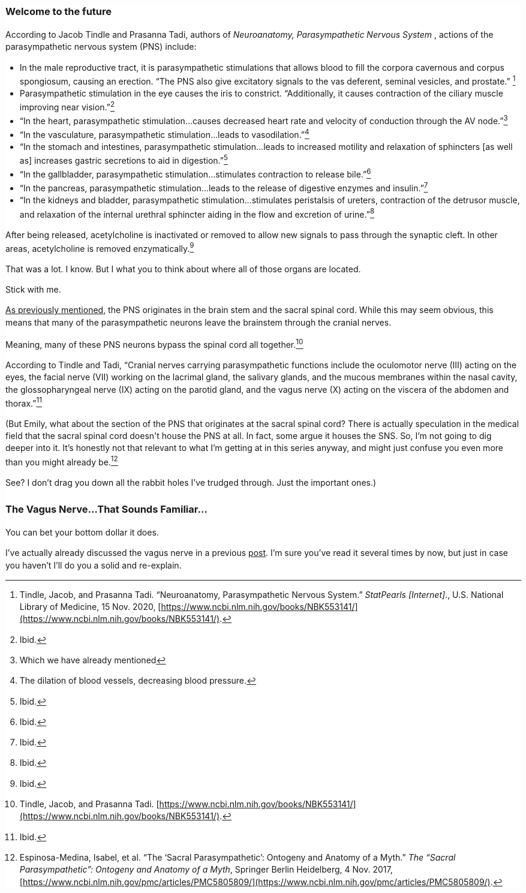 ### Welcome to the future

According to Jacob Tindle and Prasanna Tadi, authors of _Neuroanatomy, Parasympathetic Nervous System_ , actions of the parasympathetic nervous system (PNS) include:

- In the male reproductive tract, it is parasympathetic stimulations that allows blood to fill the corpora cavernous and corpus spongiosum, causing an erection. “The PNS also give excitatory signals to the vas deferent, seminal vesicles, and prostate.” [^52]
- Parasympathetic stimulation in the eye causes the iris to constrict. “Additionally, it causes contraction of the ciliary muscle improving near vision.”[^53]
- “In the heart, parasympathetic stimulation…causes decreased heart rate and velocity of conduction through the AV node.”[^54]
- “In the vasculature, parasympathetic stimulation…leads to vasodilation.”[^55]
- “In the stomach and intestines, parasympathetic stimulation…leads to increased motility and relaxation of sphincters [as well as] increases gastric secretions to aid in digestion.”[^56]
- “In the gallbladder, parasympathetic stimulation…stimulates contraction to release bile.”[^57]
- “In the pancreas, parasympathetic stimulation…leads to the release of digestive enzymes and insulin.”[^58]
- “In the kidneys and bladder, parasympathetic stimulation…stimulates peristalsis of ureters, contraction of the detrusor muscle, and relaxation of the internal urethral sphincter aiding in the flow and excretion of urine.”[^59]

After being released, acetylcholine is inactivated or removed to allow new signals to pass through the synaptic cleft. In other areas, acetylcholine is removed enzymatically.[^60] 

That was a lot. I know. But I what you to think about where all of those organs are located. 

Stick with me.

[As previously mentioned](https://www.emilywyattsmiley.com/Science-of-Meditation), the PNS originates in the brain stem and the sacral spinal cord. While this may seem obvious, this means that many of the parasympathetic neurons leave the brainstem through the cranial nerves. 

Meaning, many of these PNS neurons bypass the spinal cord all together.[^61]

According to Tindle and Tadi, “Cranial nerves carrying parasympathetic functions include the oculomotor nerve (III) acting on the eyes, the facial nerve (VII) working on the lacrimal gland, the salivary glands, and the mucous membranes within the nasal cavity, the glossopharyngeal nerve (IX) acting on the parotid gland, and the vagus nerve (X) acting on the viscera of the abdomen and thorax.”[^62]

(But Emily, what about the section of the PNS that originates at the sacral spinal cord? There is actually speculation in the medical field that the sacral spinal cord doesn't house the PNS at all. In fact, some argue it houses the SNS. So, I’m not going to dig deeper into it. It’s honestly not that relevant to what I’m getting at in this series anyway, and might just confuse you even more than you might already be.[^63] 

See? I don’t drag you down all the rabbit holes I’ve trudged through. Just the important ones.)

### The Vagus Nerve…That Sounds Familiar…

You can bet your bottom dollar it does. 

I’ve actually already discussed the vagus nerve in a previous [post](https://www.emilywyattsmiley.com/breathing). I’m sure you’ve read it several times by now, but just in case you haven’t I’ll do you a solid and re-explain. 


[^1]:	Carroll, Lewis, and Hugh Haughton. *Alice's Adventures in Wonderland ; and, through the Looking-Glass and What Alice Found There*. Barnes & Noble Books, 2003. 
[^2]:	Not that everything else I’ve covered isn’t complicated it. 
[^3]:	"Anatomy of the Endocrine System." Johns Hopkins Medicine, [https://www.hopkinsmedicine.org/health/wellness-and-prevention/anatomy-of-the-endocrine-system](https://www.hopkinsmedicine.org/health/wellness-and-prevention/anatomy-of-the-endocrine-system). 
[^4]:	This is where the optic nerves behind each eye cross and meet.
[^5]:	Ibid.
[^6]:	“Understanding the Stress Response.” Harvard Health, 6 July 2020, [https://www.health.harvard.edu/staying-healthy/understanding-the-stress-response](https://www.health.harvard.edu/staying-healthy/understanding-the-stress-response). 
[^7]:	“Anatomy of the Endocrine System.” [https://www.hopkinsmedicine.org/health/wellness-and-prevention/anatomy-of-the-endocrine-system](https://www.hopkinsmedicine.org/health/wellness-and-prevention/anatomy-of-the-endocrine-system). 
[^8]:	Ibid.
[^9]:	Dingman, Marc, director. *2-Minute Neuroscience: Hypothalamus and Pituitary Gland*. YouTube, YouTube, 23 Dec. 2014, [https://www.youtube.com/watch?v=TVhm2rBGhB0](https://www.youtube.com/watch?v=TVhm2rBGhB0). Accessed 7 Oct. 2021. 
[^10]:	Dingman, Marc. [https://www.youtube.com/watch?v=TVhm2rBGhB0](https://www.youtube.com/watch?v=TVhm2rBGhB0). 
[^11]:	“Anatomy of the Endocrine System.” [https://www.hopkinsmedicine.org/health/wellness-and-prevention/anatomy-of-the-endocrine-system](https://www.hopkinsmedicine.org/health/wellness-and-prevention/anatomy-of-the-endocrine-system). 
[^12]:	Ibid.
[^13]:	We’ll discuss more about the adrenal gland in a moment.
[^14]:	Ibid
[^15]:	Ibid.
[^16]:	Ibid.
[^17]:	I’m intentionally leaving freeze and fawn out.
[^18]:	In addition to your metabolism, immune system, and other essential functions.
[^19]:	Addison’s Disease is caused by the adrenal glands not producing enough hormones, leading to adrenal insufficiency.
[^20]:	I think I’m going to write something on PCOS soon. We will revisit the adrenal glands then, for sure.
[^21]:	There will be mention of more axises..axeese..axiis…whatever the plural of axis is in this article. Just warning you now.
[^22]:	“Adrenal Glands.” Johns Hopkins Medicine, [https://www.hopkinsmedicine.org/health/conditions-and-diseases/adrenal-glands](https://www.hopkinsmedicine.org/health/conditions-and-diseases/adrenal-glands). 
[^23]:	Ibid.
[^24]:	“Adrenal Glands.” Johns Hopkins Medicine, [https://www.hopkinsmedicine.org/health/conditions-and-diseases/adrenal-glands](https://www.hopkinsmedicine.org/health/conditions-and-diseases/adrenal-glands). 
[^25]:	Ibid.
[^26]:	Ibid.
[^27]:	Ibld.
[^28]:	Ibid.
[^29]:	“Adrenaline.” You and Your Hormones, Jan. 2018, [https://www.yourhormones.info/hormones/adrenaline/](https://www.yourhormones.info/hormones/adrenaline/). 
[^30]:	Ibid.
[^31]:	“Adrenal Glands.” Johns Hopkins Medicine, [https://www.hopkinsmedicine.org/health/conditions-and-diseases/adrenal-glands](https://www.hopkinsmedicine.org/health/conditions-and-diseases/adrenal-glands). 
[^32]:	“Understanding the Stress Response.” [https://www.health.harvard.edu/staying-healthy/understanding-the-stress-response](https://www.health.harvard.edu/staying-healthy/understanding-the-stress-response). 
[^33]:	Ibid.
[^34]:	Ibid.
[^35]:	Sorry if this is triggering. 
[^36]:	“Understanding the Stress Response.” [https://www.health.harvard.edu/staying-healthy/understanding-the-stress-response](https://www.health.harvard.edu/staying-healthy/understanding-the-stress-response). 
[^37]:	I’m intentionally leaving out the freeze and fawn responses for now.
[^38]:	You could be in the Winchester family for all I know.
[^39]:	“Understanding the Stress Response.” [https://www.health.harvard.edu/staying-healthy/understanding-the-stress-response](https://www.health.harvard.edu/staying-healthy/understanding-the-stress-response). 
[^40]:	Ibid.
[^41]:	“Cortisol.” You and Your Hormones, Jan. 2019, [https://www.yourhormones.info/hormones/cortisol/](https://www.yourhormones.info/hormones/cortisol/). 
[^42]:	“Understanding the Stress Response.” [https://www.health.harvard.edu/staying-healthy/understanding-the-stress-response](https://www.health.harvard.edu/staying-healthy/understanding-the-stress-response). 
[^43]:	Heart Rate, Sports Medicine and Sports Performance UC Davis Health, [https://health.ucdavis.edu/sportsmedicine/resources/heart-rate.html](https://health.ucdavis.edu/sportsmedicine/resources/heart-rate.html). 
[^44]:	If that sounded like a bunch of medical jargon, go back and read [Part 1](https://www.emilywyattsmiley.com/Science-of-Meditation) of this series.
[^45]:	Ibid.
[^46]:	Ibid.
[^47]:	“Know Your Neurotransmitters: Acetylcholine.” UNC NRI, UNC, 26 July 2019, [https://uncnri.org/2017/06/01/know-your-neurotransmitters-acetylcholine/](https://uncnri.org/2017/06/01/know-your-neurotransmitters-acetylcholine/). 
[^48]:	Ibid.
[^49]:	Ibid.
[^50]:	Ibid.
[^51]:	Ibid.
[^52]:	Tindle, Jacob, and Prasanna Tadi. “Neuroanatomy, Parasympathetic Nervous System.” *StatPearls [Internet]*., U.S. National Library of Medicine, 15 Nov. 2020, [https://www.ncbi.nlm.nih.gov/books/NBK553141/](https://www.ncbi.nlm.nih.gov/books/NBK553141/). 
[^53]:	Ibid.
[^54]:	Which we have already mentioned 
[^55]:	The dilation of blood vessels, decreasing blood pressure.
[^56]:	Ibid.
[^57]:	Ibid.
[^58]:	Ibid.
[^59]:	Ibid.
[^60]:	Ibid.
[^61]:	Tindle, Jacob, and Prasanna Tadi. [https://www.ncbi.nlm.nih.gov/books/NBK553141/](https://www.ncbi.nlm.nih.gov/books/NBK553141/). 
[^62]:	Ibid.
[^63]:	Espinosa-Medina, Isabel, et al. “The ‘Sacral Parasympathetic’: Ontogeny and Anatomy of a Myth.” *The “Sacral Parasympathetic”: Ontogeny and Anatomy of a Myth*, Springer Berlin Heidelberg, 4 Nov. 2017, [https://www.ncbi.nlm.nih.gov/pmc/articles/PMC5805809/](https://www.ncbi.nlm.nih.gov/pmc/articles/PMC5805809/). 
[^64]:	Breit, Sigrid, et al. “Vagus Nerve as Modulator of the Brain–Gut Axis in Psychiatric and Inflammatory Disorders.” Vagus Nerve as Modulator of the Brain-Gut Axis in Psychiatric and Inflammatory Disorders, Frontiers in Psychiatry, 1 Feb. 2018, [https://www.frontiersin.org/articles/10.3389/fpsyt.2018.00044/full](https://www.frontiersin.org/articles/10.3389/fpsyt.2018.00044/full).
[^65]:	I’m pretty much summarizing a footnote I wrote from my previous [article](https://www.emilywyattsmiley.com/breathing#fn:31).  Is it plagiarism if I quote myself?
[^66]:	 Wedel, Matt. “Off-Topic: Your Gonads Are Innervated by Your Cranial Nerves.” Sauropod Vertebra Picture of the Week, 27 Jan. 2020, [https://svpow.com/2020/01/24/off-topic-your-gonads-are-innervated-by-your-cranial-nerves/](https://svpow.com/2020/01/24/off-topic-your-gonads-are-innervated-by-your-cranial-nerves/). 
[^67]:	Tindle, Jacob, and Prasanna Tadi. [https://www.ncbi.nlm.nih.gov/books/NBK553141/](https://www.ncbi.nlm.nih.gov/books/NBK553141/). 
[^68]:	I had a close friend in high school (as one does). Let’s call her Susan. 
[^69]:	Megan Riehl, Psy. D. “An Easy Way to Beat Stress - and Build a Healthier Life.” Deep Breathing Exercises &amp; Techniques \| Michigan Health Blog, Michigan Health, 17 May 2016, [healthblog.uofmhealth.org/lifestyle/an-easy-way-to-beat-stress-and-build-a-healthier-life](healthblog.uofmhealth.org/lifestyle/an-easy-way-to-beat-stress-and-build-a-healthier-life). 
[^70]:	Ibid.
[^71]:	Sara Kahn. “Learn How to Improve IBS Symptoms by Activating Vagus Nerve.” Improve IBS, SIBO, &amp; GERD Symptoms By Activating The Vagus Nerve, Belly Bliss Nutrition, 27 Sept. 2020, [sarakahnnutrition.com/tips/2020/09/27/improve-ibs-sibo-amp-gerd-symptoms-by-activating-the-vagus-nerve/](sarakahnnutrition.com/tips/2020/09/27/improve-ibs-sibo-amp-gerd-symptoms-by-activating-the-vagus-nerve/). 